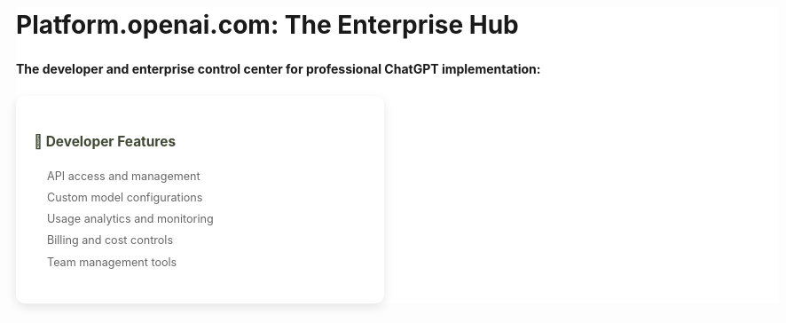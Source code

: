 # Platform.openai.com: The Enterprise Hub

**The developer and enterprise control center for professional ChatGPT implementation:**

<div class="platform-features">
  <div class="feature-section">
    <h3>🔧 Developer Features</h3>
    <ul>
      <li>API access and management</li>
      <li>Custom model configurations</li>
      <li>Usage analytics and monitoring</li>
      <li>Billing and cost controls</li>
      <li>Team management tools</li>
    </ul>
  </div>

</div>


<style>
.platform-features {
  display: grid;
  grid-template-columns: repeat(2, 1fr);
  gap: 30px;
  margin: 20px 0;
}

.feature-section {
  background: white;
  padding: 20px;
  border-radius: 10px;
  box-shadow: 0 4px 12px rgba(0,0,0,0.1);
}

.feature-section h3 {
  color: #414833;
  font-size: 1.1rem;
  margin-bottom: 15px;
  font-weight: 700;
}

.feature-section ul {
  list-style: none;
  padding: 0;
}

.feature-section li {
  padding: 3px 0;
  color: #666;
  position: relative;
  padding-left: 15px;
  font-size: 0.9rem;
}
